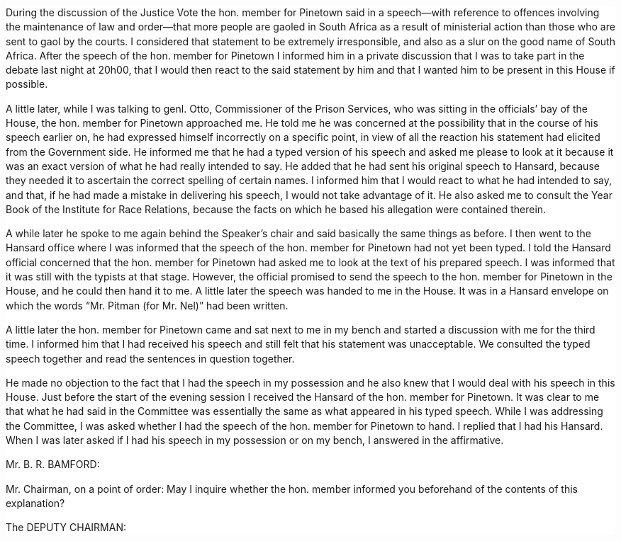<p>During the discussion of the Justice Vote the hon. member for Pinetown said in a speech&#x2014;with reference to offences involving the maintenance of law and order&#x2014;that more people are gaoled in South Africa as a result of ministerial action than those who are sent to gaol by the courts. I considered that statement to be extremely irresponsible, and also as a slur on the good name of South Africa. After the speech of the hon. member for Pinetown I informed him in a private discussion that I was to take part in the debate last night at 20h00, that I would then react to the said statement by him and that I wanted him to be present in this House if possible.</p>

<p>A little later, while I was talking to genl. Otto, Commissioner of the Prison Services, who was sitting in the officials&#x2019; bay of the House, the hon. member for Pinetown approached me. He told me he was concerned at the possibility that in the course of his speech earlier on, he had expressed himself incorrectly on a specific point, in view of all the reaction his statement had elicited from the Government side. He informed me that he had a typed version of his speech and asked me please to look at it because it was an exact version of what he had really intended to say. He added that he had sent his original speech to Hansard, because they needed it to ascertain the correct spelling of certain names. I informed him that I would react to what he had intended to say, and that, if he had made a mistake in delivering his speech, I would not take advantage of it. He also asked me to consult the Year Book of the Institute for Race Relations, because the facts on which he based his allegation were contained therein.</p>

<p>A while later he spoke to me again behind <span class="col_4031-4032" refersTo="page_0534"/>the Speaker&#x2019;s chair and said basically the same things as before. I then went to the Hansard office where I was informed that the speech of the hon. member for Pinetown had not yet been typed. I told the Hansard official concerned that the hon. member for Pinetown had asked me to look at the text of his prepared speech. I was informed that it was still with the typists at that stage. However, the official promised to send the speech to the hon. member for Pinetown in the House, and he could then hand it to me. A little later the speech was handed to me in the House. It was in a Hansard envelope on which the words &#x201C;Mr. Pitman (for Mr. Nel)&#x201D; had been written.</p>

<p>A little later the hon. member for Pinetown came and sat next to me in my bench and started a discussion with me for the third time. I informed him that I had received his speech and still felt that his statement was unacceptable. We consulted the typed speech together and read the sentences in question together.</p>

<p>He made no objection to the fact that I had the speech in my possession and he also knew that I would deal with his speech in this House. Just before the start of the evening session I received the Hansard of the hon. member for Pinetown. It was clear to me that what he had said in the Committee was essentially the same as what appeared in his typed speech. While I was addressing the Committee, I was asked whether I had the speech of the hon. member for Pinetown to hand. I replied that I had his Hansard. When I was later asked if I had his speech in my possession or on my bench, I answered in the affirmative.</p>

</speech>

<speech by="#bamford">

<from>Mr. <person refersTo="hansard_za">B. R. BAMFORD</person>:</from>

<p>Mr. Chairman, on a point of order: May I inquire whether the hon. member informed you beforehand of the contents of this explanation?</p>

</speech>

<speech by="#deputy_chairman">

<from>The <person refersTo="hansard_za">DEPUTY CHAIRMAN</person>:</from>
